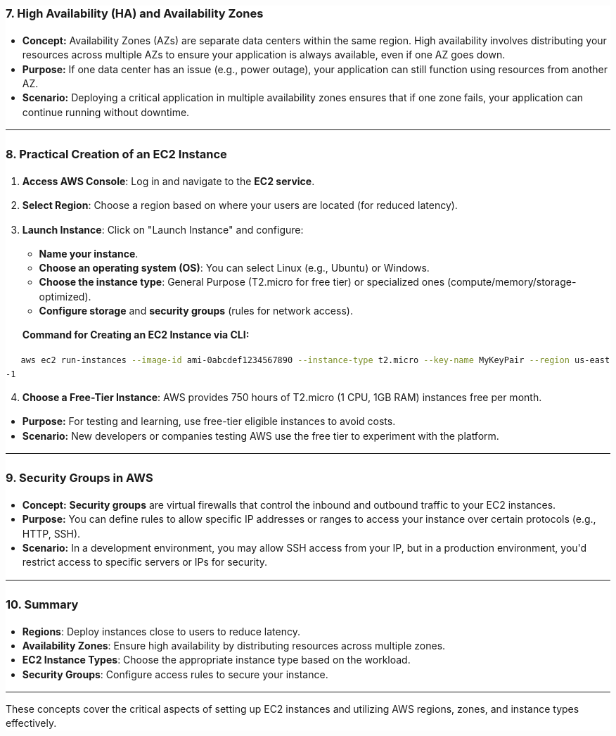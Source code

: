 
### **7. High Availability (HA) and Availability Zones**
- **Concept:** Availability Zones (AZs) are separate data centers within the same region. High availability involves distributing your resources across multiple AZs to ensure your application is always available, even if one AZ goes down.
- **Purpose:** If one data center has an issue (e.g., power outage), your application can still function using resources from another AZ.
- **Scenario:** Deploying a critical application in multiple availability zones ensures that if one zone fails, your application can continue running without downtime.

---

### **8. Practical Creation of an EC2 Instance**
1. **Access AWS Console**: Log in and navigate to the **EC2 service**.
2. **Select Region**: Choose a region based on where your users are located (for reduced latency).
3. **Launch Instance**: Click on "Launch Instance" and configure:
   - **Name your instance**.
   - **Choose an operating system (OS)**: You can select Linux (e.g., Ubuntu) or Windows.
   - **Choose the instance type**: General Purpose (T2.micro for free tier) or specialized ones (compute/memory/storage-optimized).
   - **Configure storage** and **security groups** (rules for network access).
   
   **Command for Creating an EC2 Instance via CLI:**
```bash
   aws ec2 run-instances --image-id ami-0abcdef1234567890 --instance-type t2.micro --key-name MyKeyPair --region us-east-1
```

4. **Choose a Free-Tier Instance**: AWS provides 750 hours of T2.micro (1 CPU, 1GB RAM) instances free per month.
- **Purpose:** For testing and learning, use free-tier eligible instances to avoid costs.
- **Scenario:** New developers or companies testing AWS use the free tier to experiment with the platform.

---

### **9. Security Groups in AWS**
- **Concept:** **Security groups** are virtual firewalls that control the inbound and outbound traffic to your EC2 instances.
- **Purpose:** You can define rules to allow specific IP addresses or ranges to access your instance over certain protocols (e.g., HTTP, SSH).
- **Scenario:** In a development environment, you may allow SSH access from your IP, but in a production environment, you'd restrict access to specific servers or IPs for security.

---

### **10. Summary**
- **Regions**: Deploy instances close to users to reduce latency.
- **Availability Zones**: Ensure high availability by distributing resources across multiple zones.
- **EC2 Instance Types**: Choose the appropriate instance type based on the workload.
- **Security Groups**: Configure access rules to secure your instance.

---

These concepts cover the critical aspects of setting up EC2 instances and utilizing AWS regions, zones, and instance types effectively.